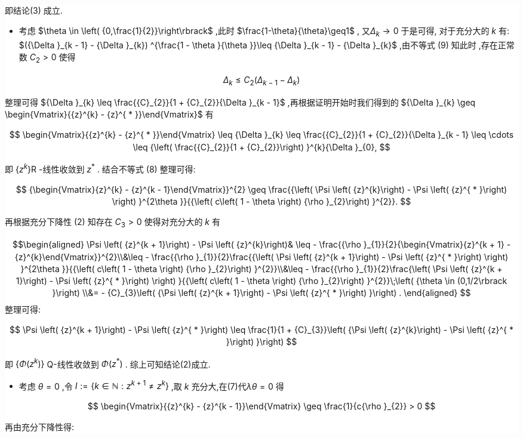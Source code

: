 即结论(3) 成立.
- 考虑 $\theta \in \left( {0,\frac{1}{2}}\right\rbrack$ ,此时 $\frac{1-\theta}{\theta}\geq1$ , 又${\Delta }_{k} \rightarrow 0$ 于是可得, 对于充分大的 $k$ 有: $({\Delta }_{k - 1} - {\Delta }_{k}) ^{\frac{1 - \theta }{\theta }}\leq {\Delta }_{k - 1} - {\Delta }_{k}$ ,由不等式 $(9)$ 知此时 ,存在正常数 ${C}_{2} > 0$ 使得

$$
{\Delta }_{k} \leq {C}_{2}\left( {{\Delta }_{k - 1} - {\Delta }_{k}}\right) 
$$

整理可得 ${\Delta }_{k} \leq \frac{{C}_{2}}{1 + {C}_{2}}{\Delta }_{k - 1}$ ,再根据证明开始时我们得到的 ${\Delta }_{k} \geq \begin{Vmatrix}{{z}^{k} - {z}^{ * }}\end{Vmatrix}$ 有

$$
\begin{Vmatrix}{{z}^{k} - {z}^{ * }}\end{Vmatrix} \leq {\Delta }_{k} \leq \frac{{C}_{2}}{1 + {C}_{2}}{\Delta }_{k - 1} \leq \cdots \leq {\left( \frac{{C}_{2}}{1 + {C}_{2}}\right) }^{k}{\Delta }_{0},
$$

即 $\left\{ {z}^{k}\right\} \mathrm{R}$ -线性收敛到 ${z}^{ * }$ .
结合不等式 $(8)$ 整理可得: 

$$
{\begin{Vmatrix}{z}^{k} - {z}^{k - 1}\end{Vmatrix}}^{2} \geq \frac{{\left( \Psi \left( {z}^{k}\right) - \Psi \left( {z}^{ * }\right) \right) }^{2\theta }}{{\left( c\left( 1 - \theta \right) {\rho }_{2}\right) }^{2}}.
$$

再根据充分下降性 $(2)$ 知存在 ${C}_{3} > 0$ 使得对充分大的 $k$ 有

$$\begin{aligned}
\Psi \left( {z}^{k + 1}\right) - \Psi \left( {z}^{k}\right)& \leq - \frac{{\rho }_{1}}{2}{\begin{Vmatrix}{z}^{k + 1} - {z}^{k}\end{Vmatrix}}^{2}\\&\leq - \frac{{\rho }_{1}}{2}\frac{{\left( \Psi \left( {z}^{k + 1}\right) - \Psi \left( {z}^{ * }\right) \right) }^{2\theta }}{{\left( c\left( 1 - \theta \right) {\rho }_{2}\right) }^{2}}\\&\leq - \frac{{\rho }_{1}}{2}\frac{\left( \Psi \left( {z}^{k + 1}\right) - \Psi \left( {z}^{ * }\right) \right) }{{\left( c\left( 1 - \theta \right) {\rho }_{2}\right) }^{2}}\;\left( {\theta \in (0,1/2\rbrack }\right) \\&= - {C}_{3}\left( {\Psi \left( {z}^{k + 1}\right) - \Psi \left( {z}^{ * }\right) }\right) .
\end{aligned}
$$
整理可得:

$$
\Psi \left( {z}^{k + 1}\right) - \Psi \left( {z}^{ * }\right) \leq \frac{1}{1 + {C}_{3}}\left( {\Psi \left( {z}^{k}\right) - \Psi \left( {z}^{ * }\right) }\right) 
$$

即 $\left\{ {\Phi \left( {z}^{k}\right) }\right\}$ Q-线性收敛到 $\Phi \left( {z}^{ * }\right)$ . 综上可知结论(2)成立.
- 考虑 $\theta = 0$ ,令 $I \mathrel{\text{:=}} \left\{ {k \in \mathbb{N} : {z}^{k + 1} \neq {z}^{k}}\right\}$ ,取 $k$ 充分大,在$(7)$代${\lambda \theta } = 0$ 得

$$
\begin{Vmatrix}{{z}^{k} - {z}^{k - 1}}\end{Vmatrix} \geq \frac{1}{c{\rho }_{2}} > 0
$$

再由充分下降性得: 
